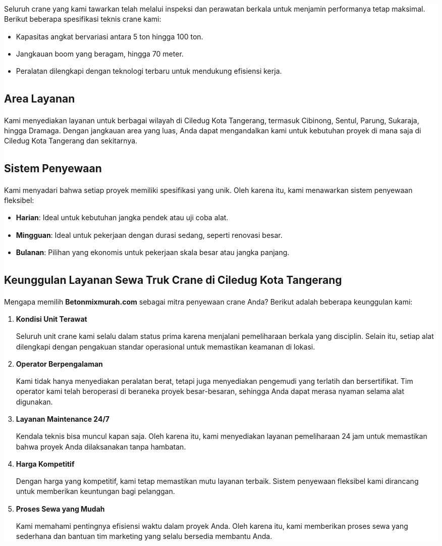 Seluruh crane yang kami tawarkan telah melalui inspeksi dan perawatan berkala untuk menjamin performanya tetap maksimal. Berikut beberapa spesifikasi teknis crane kami:  

- Kapasitas angkat bervariasi antara 5 ton hingga 100 ton.  

- Jangkauan boom yang beragam, hingga 70 meter.  

- Peralatan dilengkapi dengan teknologi terbaru untuk mendukung efisiensi kerja.  

## Area Layanan  

Kami menyediakan layanan untuk berbagai wilayah di Ciledug Kota Tangerang, termasuk Cibinong, Sentul, Parung, Sukaraja, hingga Dramaga. Dengan jangkauan area yang luas, Anda dapat mengandalkan kami untuk kebutuhan proyek di mana saja di Ciledug Kota Tangerang dan sekitarnya.  

## Sistem Penyewaan  

Kami menyadari bahwa setiap proyek memiliki spesifikasi yang unik. Oleh karena itu, kami menawarkan sistem penyewaan fleksibel:  

- **Harian**: Ideal untuk kebutuhan jangka pendek atau uji coba alat.  

- **Mingguan**: Ideal untuk pekerjaan dengan durasi sedang, seperti renovasi besar.  

- **Bulanan**: Pilihan yang ekonomis untuk pekerjaan skala besar atau jangka panjang.

## Keunggulan Layanan Sewa Truk Crane di Ciledug Kota Tangerang 

Mengapa memilih **Betonmixmurah.com** sebagai mitra penyewaan crane Anda? Berikut adalah beberapa keunggulan kami:  

1. **Kondisi Unit Terawat**  

   Seluruh unit crane kami selalu dalam status prima karena menjalani pemeliharaan berkala yang disciplin. Selain itu, setiap alat dilengkapi dengan pengakuan standar operasional untuk memastikan keamanan di lokasi.  

2. **Operator Berpengalaman**  

   Kami tidak hanya menyediakan peralatan berat, tetapi juga menyediakan pengemudi yang terlatih dan bersertifikat. Tim operator kami telah beroperasi di beraneka proyek besar-besaran, sehingga Anda dapat merasa nyaman selama alat digunakan.  

3. **Layanan Maintenance 24/7**  

   Kendala teknis bisa muncul kapan saja. Oleh karena itu, kami menyediakan layanan pemeliharaan 24 jam untuk memastikan bahwa proyek Anda dilaksanakan tanpa hambatan.  

4. **Harga Kompetitif**  

   Dengan harga yang kompetitif, kami tetap memastikan mutu layanan terbaik. Sistem penyewaan fleksibel kami dirancang untuk memberikan keuntungan bagi pelanggan.  

5. **Proses Sewa yang Mudah**  

   Kami memahami pentingnya efisiensi waktu dalam proyek Anda. Oleh karena itu, kami memberikan proses sewa yang sederhana dan bantuan tim marketing yang selalu bersedia membantu Anda.
